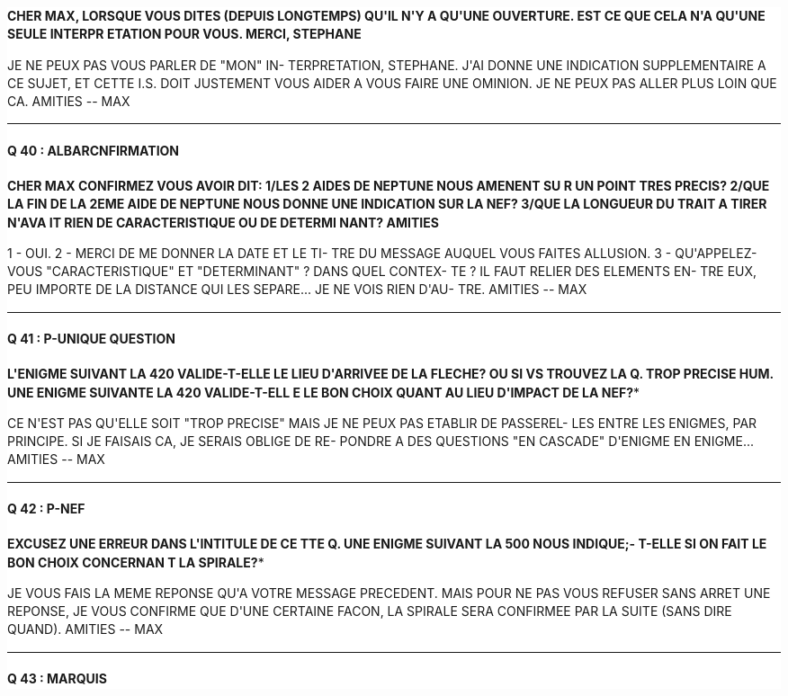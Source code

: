 **CHER MAX, LORSQUE VOUS DITES (DEPUIS LONGTEMPS)  QU'IL
 N'Y A QU'UNE OUVERTURE. EST CE QUE CELA N'A QU'UNE SEULE INTERPR
ETATION POUR VOUS. MERCI, STEPHANE**

JE NE PEUX PAS VOUS PARLER DE "MON" IN- TERPRETATION,
STEPHANE. J'AI DONNE UNE INDICATION SUPPLEMENTAIRE A CE SUJET, ET CETTE
I.S. DOIT JUSTEMENT VOUS AIDER A VOUS FAIRE UNE OMINION. JE NE PEUX PAS
ALLER PLUS LOIN QUE CA. AMITIES -- MAX

---

#### Q 40 : ALBARCNFIRMATION

**CHER MAX CONFIRMEZ VOUS AVOIR DIT: 1/LES 2 AIDES DE
NEPTUNE NOUS AMENENT SU R UN POINT TRES PRECIS? 2/QUE LA FIN DE LA 2EME
AIDE DE NEPTUNE  NOUS DONNE UNE INDICATION SUR LA NEF? 3/QUE LA LONGUEUR
 DU TRAIT A TIRER N'AVA IT RIEN DE CARACTERISTIQUE OU DE DETERMI NANT?
     AMITIES**

1 - OUI. 2 - MERCI DE ME DONNER LA DATE ET LE TI-
TRE DU MESSAGE AUQUEL VOUS FAITES     ALLUSION. 3 - QU'APPELEZ-VOUS
"CARACTERISTIQUE"      ET "DETERMINANT" ? DANS QUEL CONTEX-     TE ? IL
FAUT RELIER DES ELEMENTS EN-     TRE EUX, PEU IMPORTE DE LA DISTANCE
QUI LES SEPARE... JE NE VOIS RIEN D'AU- TRE. AMITIES -- MAX

---

#### Q 41 : P-UNIQUE QUESTION

**L'ENIGME SUIVANT LA 420 VALIDE-T-ELLE LE  LIEU
D'ARRIVEE DE LA FLECHE? OU SI VS TROUVEZ LA Q. TROP PRECISE HUM.  UNE
ENIGME SUIVANTE LA 420 VALIDE-T-ELL E LE BON CHOIX QUANT AU LIEU
D'IMPACT DE  LA NEF?***

CE N'EST PAS QU'ELLE SOIT "TROP PRECISE" MAIS JE NE
PEUX PAS ETABLIR DE PASSEREL- LES ENTRE LES ENIGMES, PAR PRINCIPE. SI JE
 FAISAIS CA, JE SERAIS OBLIGE DE RE- PONDRE A DES QUESTIONS "EN CASCADE"
 D'ENIGME EN ENIGME... AMITIES -- MAX

---

#### Q 42 : P-NEF

**EXCUSEZ UNE ERREUR DANS L'INTITULE DE CE TTE Q. UNE
ENIGME SUIVANT LA 500 NOUS INDIQUE;- T-ELLE SI ON FAIT LE BON CHOIX
CONCERNAN T LA SPIRALE?***

JE VOUS FAIS LA MEME REPONSE QU'A VOTRE MESSAGE
PRECEDENT. MAIS POUR NE PAS VOUS REFUSER SANS ARRET UNE REPONSE, JE VOUS
 CONFIRME QUE D'UNE CERTAINE FACON, LA  SPIRALE SERA CONFIRMEE PAR LA
SUITE  (SANS DIRE QUAND). AMITIES -- MAX

---

#### Q 43 : MARQUIS
